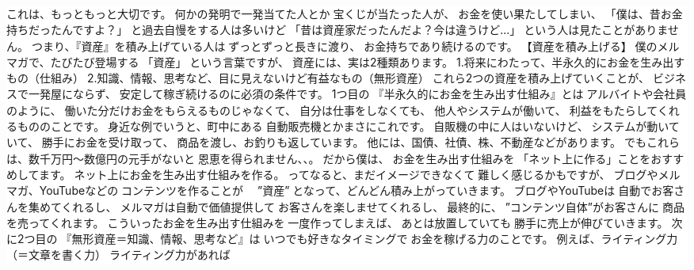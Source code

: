 これは、もっともっと大切です。
何かの発明で一発当てた人とか
宝くじが当たった人が、
お金を使い果たしてしまい、
「僕は、昔お金持ちだったんですよ？」
と過去自慢をする人は多いけど
「昔は資産家だったんだよ？今は違うけど...」
という人は見たことがありません。
つまり、『資産』を積み上げている人は
ずっとずっと長きに渡り、
お金持ちであり続けるのです。
【資産を積み上げる】
僕のメルマガで、たびたび登場する
「資産」
という言葉ですが、
資産には、実は2種類あります。
1.将来にわたって、半永久的にお金を生み出すもの（仕組み）
2.知識、情報、思考など、目に見えないけど有益なもの（無形資産）
これら2つの資産を積み上げていくことが、
ビジネスで一発屋にならず、
安定して稼ぎ続けるのに必須の条件です。
1つ目の
『半永久的にお金を生み出す仕組み』とは
アルバイトや会社員のように、
働いた分だけお金をもらえるものじゃなくて、
自分は仕事をしなくても、
他人やシステムが働いて、
利益をもたらしてくれるもののことです。
身近な例でいうと、町中にある
自動販売機とかまさにこれです。
自販機の中に人はいないけど、
システムが動いていて、
勝手にお金を受け取って、
商品を渡し、お釣りも返しています。
他には、国債、社債、株、不動産などがあります。
でもこれらは、数千万円～数億円の元手がないと
恩恵を得られません、、。
だから僕は、
お金を生み出す仕組みを
「ネット上に作る」ことをおすすめしてます。
ネット上にお金を生み出す仕組みを作る。
ってなると、まだイメージできなくて
難しく感じるかもですが、
ブログやメルマガ、YouTubeなどの
コンテンツを作ることが
　”資産”
となって、どんどん積み上がっていきます。
ブログやYouTubeは
自動でお客さんを集めてくれるし、
メルマガは自動で価値提供して
お客さんを楽しませてくれるし、
最終的に、
”コンテンツ自体”がお客さんに
商品を売ってくれます。
こういったお金を生み出す仕組みを
一度作ってしまえば、
あとは放置していても
勝手に売上が伸びていきます。
次に2つ目の
『無形資産＝知識、情報、思考など』は
いつでも好きなタイミングで
お金を稼げる力のことです。
例えば、ライティング力（＝文章を書く力）
ライティング力があれば